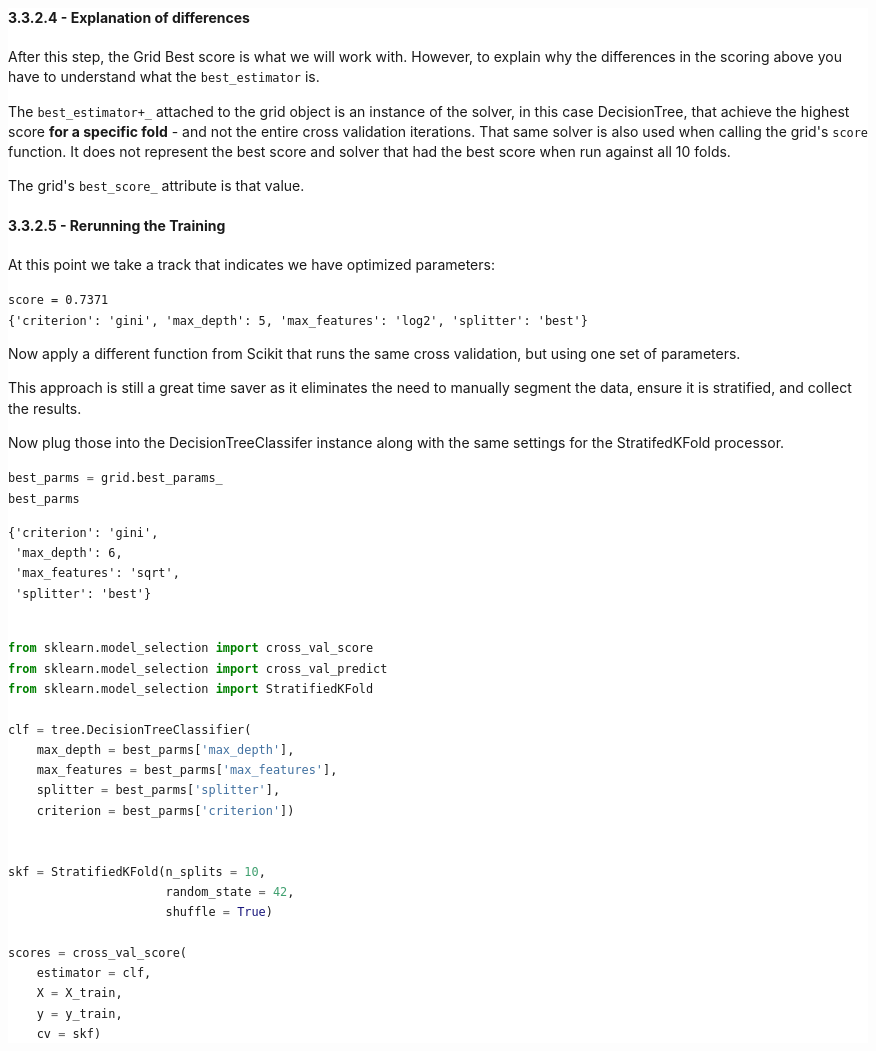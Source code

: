

#### 3.3.2.4 - Explanation of differences

After this step, the Grid Best score is what we will work with. However, to explain why the differences in the scoring above you have to understand what the `best_estimator` is.

The `best_estimator+_` attached to the grid object is an instance of the solver, in this case DecisionTree, that achieve the highest score **for a specific fold** - and not the entire cross validation iterations.  That same solver is also used when calling the grid's `score` function. It does not represent the best score and solver that had the best score when run against all 10 folds.

The grid's `best_score_` attribute is that value.


#### 3.3.2.5 - Rerunning the Training

At this point we take a track that indicates we have optimized parameters:
```
score = 0.7371
{'criterion': 'gini', 'max_depth': 5, 'max_features': 'log2', 'splitter': 'best'}
```

Now apply a different function from Scikit that runs the same cross validation, but using one set of parameters.

This approach is still a great time saver as it eliminates the need to manually segment the data, ensure it is stratified, and collect the results.

Now plug those into the DecisionTreeClassifer instance along with the same settings for the StratifedKFold processor.





```python
best_parms = grid.best_params_
best_parms
```




    {'criterion': 'gini',
     'max_depth': 6,
     'max_features': 'sqrt',
     'splitter': 'best'}




```python

from sklearn.model_selection import cross_val_score
from sklearn.model_selection import cross_val_predict
from sklearn.model_selection import StratifiedKFold

clf = tree.DecisionTreeClassifier(
    max_depth = best_parms['max_depth'],
    max_features = best_parms['max_features'],
    splitter = best_parms['splitter'],
    criterion = best_parms['criterion'])


skf = StratifiedKFold(n_splits = 10,
                      random_state = 42, 
                      shuffle = True)

scores = cross_val_score(
    estimator = clf,
    X = X_train,
    y = y_train,
    cv = skf)

```